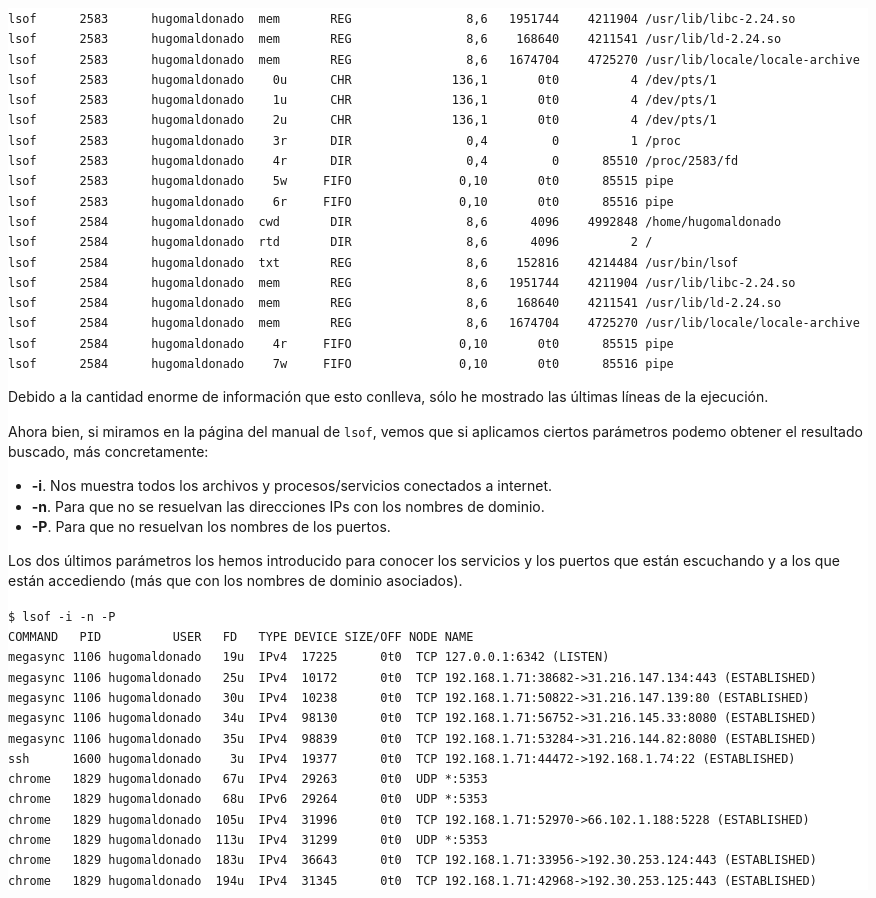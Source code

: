 ```
lsof      2583      hugomaldonado  mem       REG                8,6   1951744    4211904 /usr/lib/libc-2.24.so
lsof      2583      hugomaldonado  mem       REG                8,6    168640    4211541 /usr/lib/ld-2.24.so
lsof      2583      hugomaldonado  mem       REG                8,6   1674704    4725270 /usr/lib/locale/locale-archive
lsof      2583      hugomaldonado    0u      CHR              136,1       0t0          4 /dev/pts/1
lsof      2583      hugomaldonado    1u      CHR              136,1       0t0          4 /dev/pts/1
lsof      2583      hugomaldonado    2u      CHR              136,1       0t0          4 /dev/pts/1
lsof      2583      hugomaldonado    3r      DIR                0,4         0          1 /proc
lsof      2583      hugomaldonado    4r      DIR                0,4         0      85510 /proc/2583/fd
lsof      2583      hugomaldonado    5w     FIFO               0,10       0t0      85515 pipe
lsof      2583      hugomaldonado    6r     FIFO               0,10       0t0      85516 pipe
lsof      2584      hugomaldonado  cwd       DIR                8,6      4096    4992848 /home/hugomaldonado
lsof      2584      hugomaldonado  rtd       DIR                8,6      4096          2 /
lsof      2584      hugomaldonado  txt       REG                8,6    152816    4214484 /usr/bin/lsof
lsof      2584      hugomaldonado  mem       REG                8,6   1951744    4211904 /usr/lib/libc-2.24.so
lsof      2584      hugomaldonado  mem       REG                8,6    168640    4211541 /usr/lib/ld-2.24.so
lsof      2584      hugomaldonado  mem       REG                8,6   1674704    4725270 /usr/lib/locale/locale-archive
lsof      2584      hugomaldonado    4r     FIFO               0,10       0t0      85515 pipe
lsof      2584      hugomaldonado    7w     FIFO               0,10       0t0      85516 pipe
```

Debido a la cantidad enorme de información que esto conlleva, sólo he mostrado las últimas líneas de la ejecución.

Ahora bien, si miramos en la página del manual de `lsof`, vemos que si aplicamos ciertos parámetros podemo obtener el resultado buscado, más concretamente:
- **-i**. Nos muestra todos los archivos y procesos/servicios conectados a internet.
- **-n**. Para que no se resuelvan las direcciones IPs con los nombres de dominio.
- **-P**. Para que no resuelvan los nombres de los puertos.

Los dos últimos parámetros los hemos introducido para conocer los servicios y los puertos que están escuchando y a los que están accediendo (más que con los nombres de dominio asociados).

```
$ lsof -i -n -P
COMMAND   PID          USER   FD   TYPE DEVICE SIZE/OFF NODE NAME
megasync 1106 hugomaldonado   19u  IPv4  17225      0t0  TCP 127.0.0.1:6342 (LISTEN)
megasync 1106 hugomaldonado   25u  IPv4  10172      0t0  TCP 192.168.1.71:38682->31.216.147.134:443 (ESTABLISHED)
megasync 1106 hugomaldonado   30u  IPv4  10238      0t0  TCP 192.168.1.71:50822->31.216.147.139:80 (ESTABLISHED)
megasync 1106 hugomaldonado   34u  IPv4  98130      0t0  TCP 192.168.1.71:56752->31.216.145.33:8080 (ESTABLISHED)
megasync 1106 hugomaldonado   35u  IPv4  98839      0t0  TCP 192.168.1.71:53284->31.216.144.82:8080 (ESTABLISHED)
ssh      1600 hugomaldonado    3u  IPv4  19377      0t0  TCP 192.168.1.71:44472->192.168.1.74:22 (ESTABLISHED)
chrome   1829 hugomaldonado   67u  IPv4  29263      0t0  UDP *:5353 
chrome   1829 hugomaldonado   68u  IPv6  29264      0t0  UDP *:5353 
chrome   1829 hugomaldonado  105u  IPv4  31996      0t0  TCP 192.168.1.71:52970->66.102.1.188:5228 (ESTABLISHED)
chrome   1829 hugomaldonado  113u  IPv4  31299      0t0  UDP *:5353 
chrome   1829 hugomaldonado  183u  IPv4  36643      0t0  TCP 192.168.1.71:33956->192.30.253.124:443 (ESTABLISHED)
chrome   1829 hugomaldonado  194u  IPv4  31345      0t0  TCP 192.168.1.71:42968->192.30.253.125:443 (ESTABLISHED)
```
